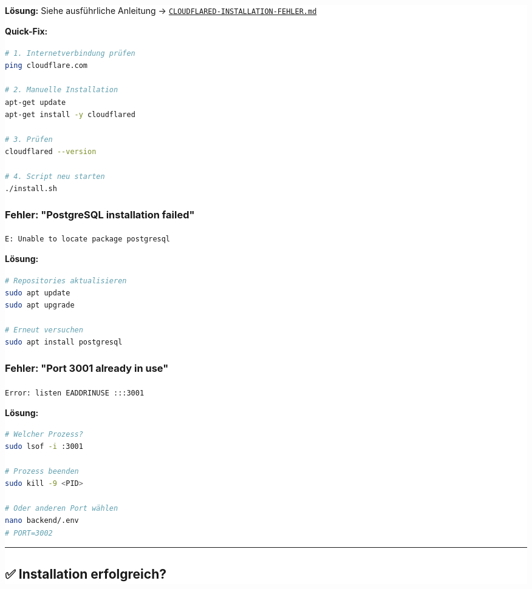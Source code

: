 **Lösung:** Siehe ausführliche Anleitung → [`CLOUDFLARED-INSTALLATION-FEHLER.md`](CLOUDFLARED-INSTALLATION-FEHLER.md)

**Quick-Fix:**
```bash
# 1. Internetverbindung prüfen
ping cloudflare.com

# 2. Manuelle Installation
apt-get update
apt-get install -y cloudflared

# 3. Prüfen
cloudflared --version

# 4. Script neu starten
./install.sh
```

### Fehler: "PostgreSQL installation failed"
```
E: Unable to locate package postgresql
```

**Lösung:**
```bash
# Repositories aktualisieren
sudo apt update
sudo apt upgrade

# Erneut versuchen
sudo apt install postgresql
```

### Fehler: "Port 3001 already in use"
```
Error: listen EADDRINUSE :::3001
```

**Lösung:**
```bash
# Welcher Prozess?
sudo lsof -i :3001

# Prozess beenden
sudo kill -9 <PID>

# Oder anderen Port wählen
nano backend/.env
# PORT=3002
```

---

## ✅ Installation erfolgreich?
